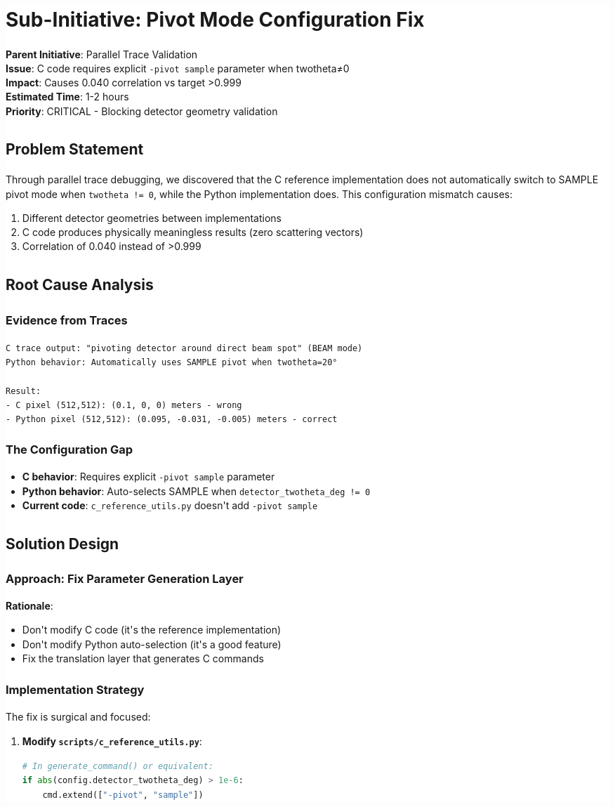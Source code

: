 # Sub-Initiative: Pivot Mode Configuration Fix

**Parent Initiative**: Parallel Trace Validation  
**Issue**: C code requires explicit `-pivot sample` parameter when twotheta≠0  
**Impact**: Causes 0.040 correlation vs target >0.999  
**Estimated Time**: 1-2 hours  
**Priority**: CRITICAL - Blocking detector geometry validation  

## Problem Statement

Through parallel trace debugging, we discovered that the C reference implementation does not automatically switch to SAMPLE pivot mode when `twotheta != 0`, while the Python implementation does. This configuration mismatch causes:

1. Different detector geometries between implementations
2. C code produces physically meaningless results (zero scattering vectors)
3. Correlation of 0.040 instead of >0.999

## Root Cause Analysis

### Evidence from Traces
```
C trace output: "pivoting detector around direct beam spot" (BEAM mode)
Python behavior: Automatically uses SAMPLE pivot when twotheta=20°

Result:
- C pixel (512,512): (0.1, 0, 0) meters - wrong
- Python pixel (512,512): (0.095, -0.031, -0.005) meters - correct
```

### The Configuration Gap
- **C behavior**: Requires explicit `-pivot sample` parameter
- **Python behavior**: Auto-selects SAMPLE when `detector_twotheta_deg != 0`
- **Current code**: `c_reference_utils.py` doesn't add `-pivot sample`

## Solution Design

### Approach: Fix Parameter Generation Layer

**Rationale**: 
- Don't modify C code (it's the reference implementation)
- Don't modify Python auto-selection (it's a good feature)
- Fix the translation layer that generates C commands

### Implementation Strategy

The fix is surgical and focused:

1. **Modify `scripts/c_reference_utils.py`**:
   ```python
   # In generate_command() or equivalent:
   if abs(config.detector_twotheta_deg) > 1e-6:
       cmd.extend(["-pivot", "sample"])
   ```
